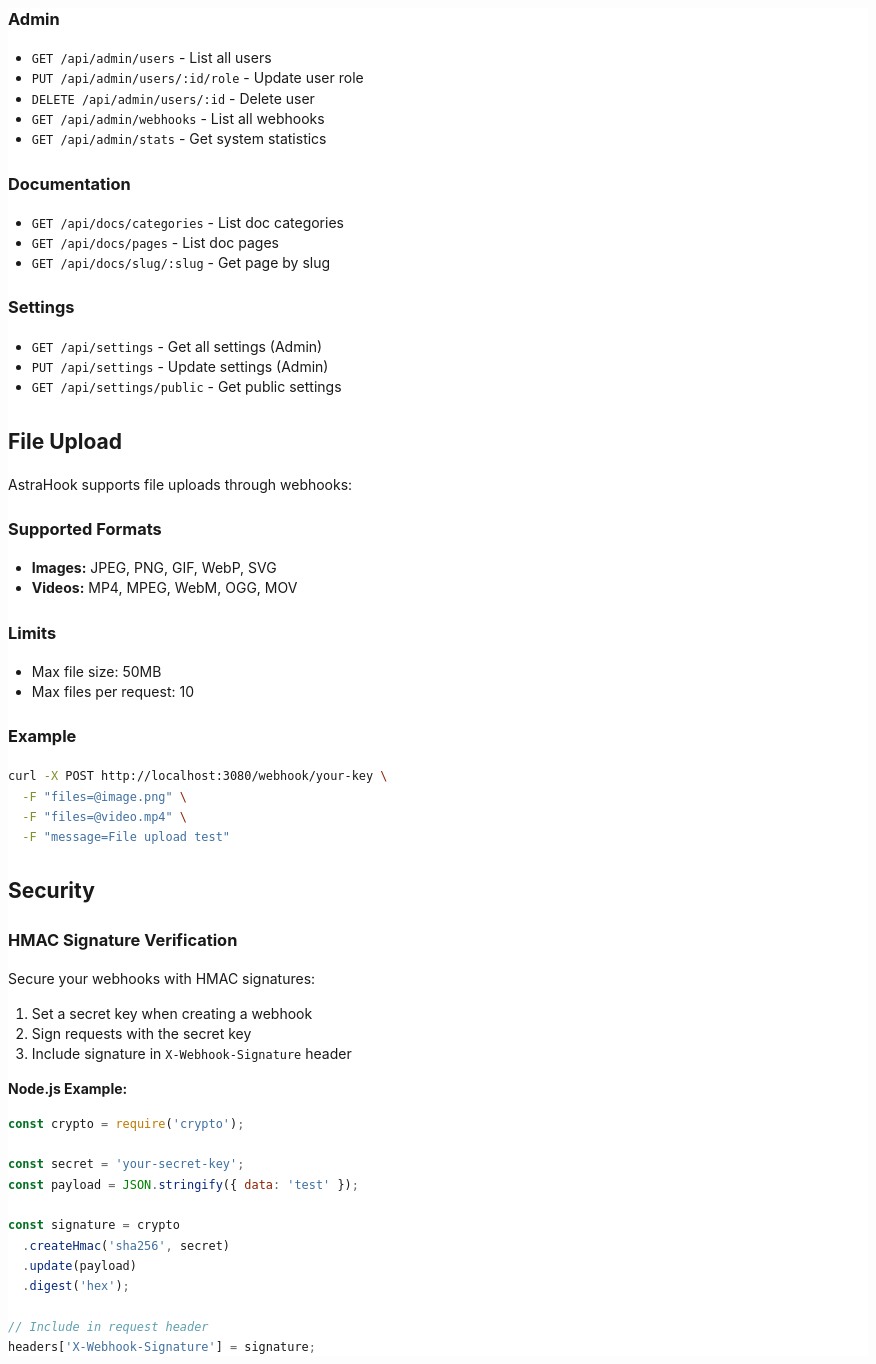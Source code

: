### Admin
- `GET /api/admin/users` - List all users
- `PUT /api/admin/users/:id/role` - Update user role
- `DELETE /api/admin/users/:id` - Delete user
- `GET /api/admin/webhooks` - List all webhooks
- `GET /api/admin/stats` - Get system statistics

### Documentation
- `GET /api/docs/categories` - List doc categories
- `GET /api/docs/pages` - List doc pages
- `GET /api/docs/slug/:slug` - Get page by slug

### Settings
- `GET /api/settings` - Get all settings (Admin)
- `PUT /api/settings` - Update settings (Admin)
- `GET /api/settings/public` - Get public settings

## File Upload

AstraHook supports file uploads through webhooks:

### Supported Formats
- **Images:** JPEG, PNG, GIF, WebP, SVG
- **Videos:** MP4, MPEG, WebM, OGG, MOV

### Limits
- Max file size: 50MB
- Max files per request: 10

### Example

```bash
curl -X POST http://localhost:3080/webhook/your-key \
  -F "files=@image.png" \
  -F "files=@video.mp4" \
  -F "message=File upload test"
```

## Security

### HMAC Signature Verification

Secure your webhooks with HMAC signatures:

1. Set a secret key when creating a webhook
2. Sign requests with the secret key
3. Include signature in `X-Webhook-Signature` header

**Node.js Example:**
```javascript
const crypto = require('crypto');

const secret = 'your-secret-key';
const payload = JSON.stringify({ data: 'test' });

const signature = crypto
  .createHmac('sha256', secret)
  .update(payload)
  .digest('hex');

// Include in request header
headers['X-Webhook-Signature'] = signature;
```

